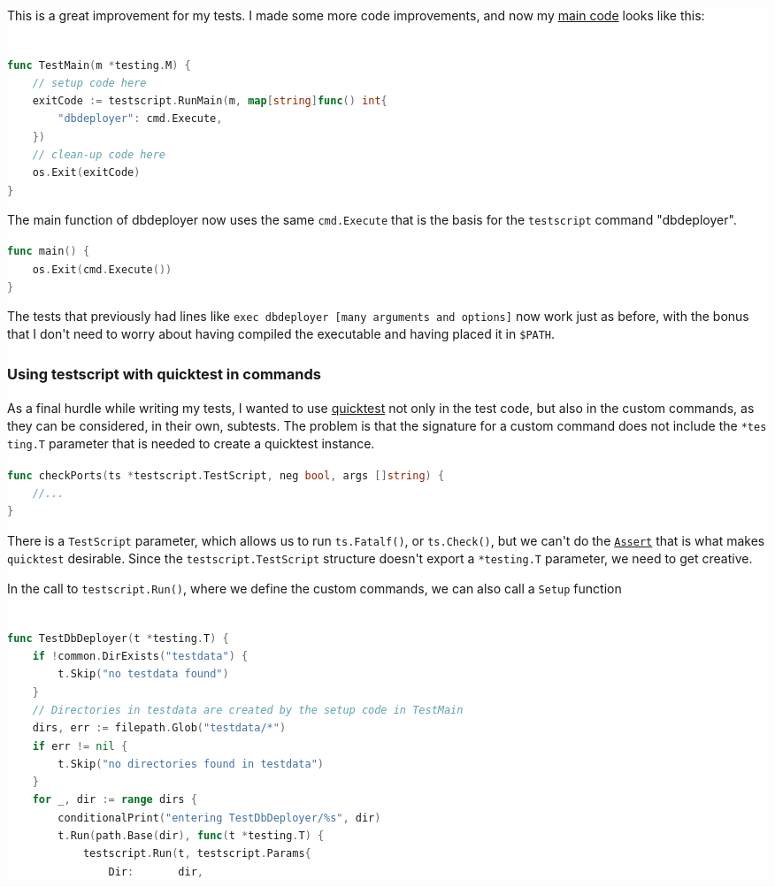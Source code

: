 This is a great improvement for my tests. I made some more code improvements, and now my [main code][main-test] looks like this:

```go

func TestMain(m *testing.M) {
	// setup code here
	exitCode := testscript.RunMain(m, map[string]func() int{
		"dbdeployer": cmd.Execute,
	})
    // clean-up code here
	os.Exit(exitCode)
}
```

The main function of dbdeployer now uses the same `cmd.Execute` that is the basis for the `testscript` command "dbdeployer".

```go
func main() {
	os.Exit(cmd.Execute())
}
```

The tests that previously had lines like `exec dbdeployer [many arguments and options]` now work just as before, with the
bonus that I don't need to worry about having compiled the executable and having placed it in `$PATH`.

### Using testscript with quicktest in commands

As a final hurdle while writing my tests, I wanted to use [quicktest][quicktest] not only in the test code, but also in
the custom commands, as they can be considered, in their own, subtests.
The problem is that the signature for a custom command does not include the `*testing.T` parameter that is needed to
create a quicktest instance.

```go
func checkPorts(ts *testscript.TestScript, neg bool, args []string) {
	//...
}
```

There is a `TestScript` parameter, which allows us to run `ts.Fatalf()`, or `ts.Check()`, but we can't do the [`Assert`][assertion]
that is what makes `quicktest` desirable. 
Since the `testscript.TestScript` structure doesn't export a `*testing.T` parameter, we need to get creative.

In the call to `testscript.Run()`, where we define the custom commands, we can also call a `Setup` function

```go

func TestDbDeployer(t *testing.T) {
	if !common.DirExists("testdata") {
		t.Skip("no testdata found")
	}
	// Directories in testdata are created by the setup code in TestMain
	dirs, err := filepath.Glob("testdata/*")
	if err != nil {
		t.Skip("no directories found in testdata")
	}
	for _, dir := range dirs {
		conditionalPrint("entering TestDbDeployer/%s", dir)
		t.Run(path.Base(dir), func(t *testing.T) {
			testscript.Run(t, testscript.Params{
				Dir:       dir,
```

[previous]: https://datacharmer.github.io/testscript-dbdeployer-custom-commands
[testscript]: https://pkg.go.dev/github.com/rogpeppe/go-internal@v1.8.1/testscript
[dbdeployer]: https://github.com/datacharmer/dbdeployer
[quicktest]: https://pkg.go.dev/github.com/frankban/quicktest
[gofumpt]: https://github.com/mvdan/gofumpt
[prerequisites]: https://github.com/datacharmer/dbdeployer/wiki/prerequisites
[db-init]: https://github.com/datacharmer/dbdeployer/wiki/initializing-the-environment
[init-code]: https://github.com/datacharmer/dbdeployer/blob/isolate-cmd-functions/ts_test/ts_test.go#L116
[get-tarball-code]: https://github.com/datacharmer/dbdeployer/blob/isolate-cmd-functions/ts_test/ts_test.go#L132
[cobra]: https://github.com/spf13/cobra
[main-test]: https://github.com/datacharmer/dbdeployer/blob/isolate-cmd-functions/ts_test/ts_test.go#L151
[main-code]: https://github.com/datacharmer/dbdeployer/blob/isolate-cmd-functions/main.go#L25
[assertion]: https://pkg.go.dev/github.com/frankban/quicktest#hdr-Assertions